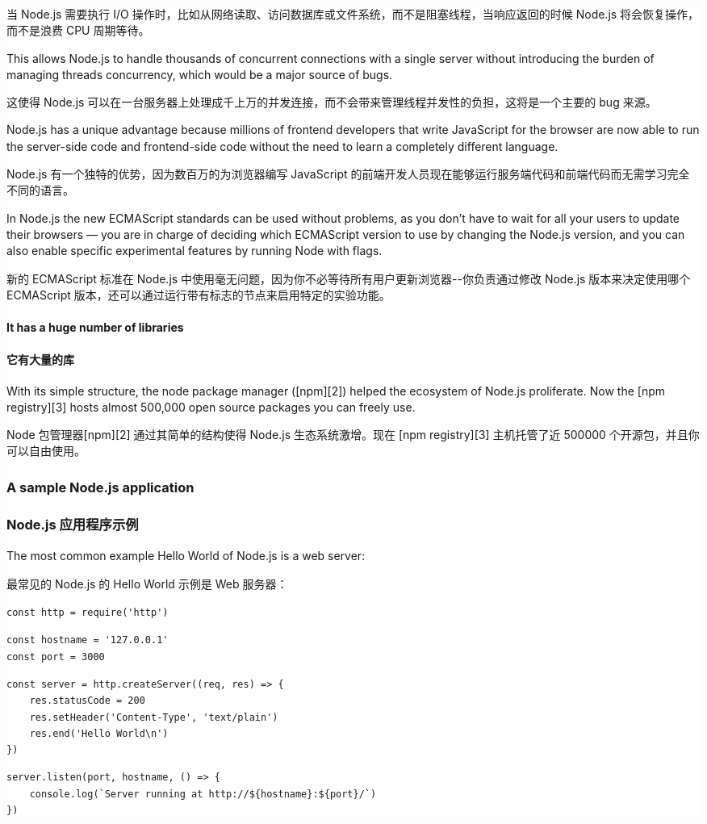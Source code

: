 当 Node.js 需要执行 I/O 操作时，比如从网络读取、访问数据库或文件系统，而不是阻塞线程，当响应返回的时候 Node.js 将会恢复操作，而不是浪费 CPU 周期等待。

This allows Node.js to handle thousands of concurrent connections with a single server without introducing the burden of managing threads concurrency, which would be a major source of bugs.

这使得 Node.js 可以在一台服务器上处理成千上万的并发连接，而不会带来管理线程并发性的负担，这将是一个主要的 bug 来源。

Node.js has a unique advantage because millions of frontend developers that write JavaScript for the browser are now able to run the server-side code and frontend-side code without the need to learn a completely different language.

Node.js 有一个独特的优势，因为数百万的为浏览器编写 JavaScript 的前端开发人员现在能够运行服务端代码和前端代码而无需学习完全不同的语言。

In Node.js the new ECMAScript standards can be used without problems, as you don’t have to wait for all your users to update their browsers — you are in charge of deciding which ECMAScript version to use by changing the Node.js version, and you can also enable specific experimental features by running Node with flags.

新的 ECMAScript 标准在 Node.js 中使用毫无问题，因为你不必等待所有用户更新浏览器--你负责通过修改 Node.js 版本来决定使用哪个 ECMAScript 版本，还可以通过运行带有标志的节点来启用特定的实验功能。

#### It has a huge number of libraries
#### 它有大量的库

With its simple structure, the node package manager ([npm][2]) helped the ecosystem of Node.js proliferate. Now the [npm registry][3] hosts almost 500,000 open source packages you can freely use.

Node 包管理器[npm][2] 通过其简单的结构使得 Node.js 生态系统激增。现在 [npm registry][3] 主机托管了近 500000 个开源包，并且你可以自由使用。

### A sample Node.js application

### Node.js 应用程序示例

The most common example Hello World of Node.js is a web server:

最常见的 Node.js 的 Hello World 示例是 Web 服务器：

```
const http = require('http')
```

```plain
const hostname = '127.0.0.1'
const port = 3000
```

```
const server = http.createServer((req, res) => {
    res.statusCode = 200
    res.setHeader('Content-Type', 'text/plain')
    res.end('Hello World\n')
})
```

```
server.listen(port, hostname, () => {
    console.log(`Server running at http://${hostname}:${port}/`)
})
```
